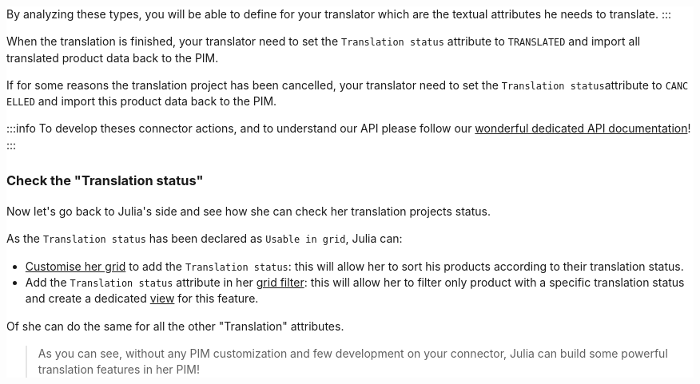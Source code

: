 By analyzing these types, you will be able to define for your translator which are the textual attributes he needs to translate.
:::

When the translation is finished, your translator need to set the `Translation status` attribute to `TRANSLATED` and import all translated product data back to the PIM.

If for some reasons the translation project has been cancelled, your translator need to set the `Translation status`attribute to `CANCELLED` and import this product data back to the PIM.

:::info
To develop theses connector actions, and to understand our API please follow our [wonderful dedicated API documentation](https://api.akeneo.com)!
:::

### Check the "Translation status"

Now let's go back to Julia's side and see how she can check her translation projects status.

As the `Translation status` has been declared as `Usable in grid`, Julia can:
* [Customise her grid](https://help.akeneo.com/pim/serenity/articles/products-grid.html#customise-the-grid) to add the `Translation status`: this will allow her to sort his products according to their translation status.
* Add the `Translation status` attribute in her [grid filter](https://help.akeneo.com/pim/serenity/articles/products-grid.html#use-filters): this will allow her to filter only product with a specific translation status and create a dedicated [view](https://help.akeneo.com/pim/serenity/articles/manage-your-views.html#work-with-the-views) for this feature.

Of she can do the same for all the other "Translation" attributes.

>As you can see, without any PIM customization and few development on your connector, Julia can build some powerful translation features in her PIM!
